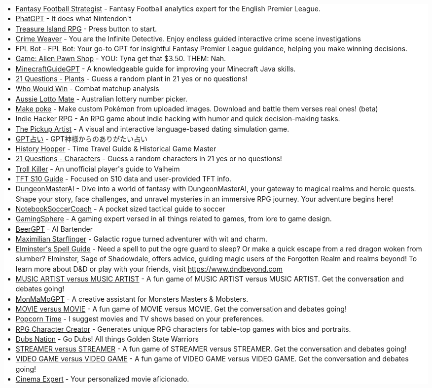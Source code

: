 - [Fantasy Football Strategist](https://gptblox.com/gpts/fantasy-football-strategist.html) - Fantasy Football analytics expert for the English Premier League.
- [PhatGPT](https://gptblox.com/gpts/phatgpt.html) - It does what Nintendon't
- [Treasure Island RPG](https://gptblox.com/gpts/treasure-island-rpg.html) - Press button to start.
- [Crime Weaver](https://gptblox.com/gpts/crime-weaver.html) - You are the Infinite Detective. Enjoy endless guided interactive crime scene investigations
- [FPL Bot](https://gptblox.com/gpts/fpl-bot.html) - FPL Bot: Your go-to GPT for insightful Fantasy Premier League guidance, helping you make winning decisions.
- [Game: Alien Pawn Shop](https://gptblox.com/gpts/game-alien-pawn-shop.html) - YOU: Tyna get that $3.50. THEM: Nah.
- [MinecraftGuideGPT](https://gptblox.com/gpts/minecraftguidegpt.html) - A knowledgeable guide for improving your Minecraft Java skills.
- [21 Questions - Plants](https://gptblox.com/gpts/21-questions-plants.html) - Guess a random plant in 21 yes or no questions!
- [Who Would Win](https://gptblox.com/gpts/who-would-win.html) - Combat matchup analysis
- [Aussie Lotto Mate](https://gptblox.com/gpts/aussie-lotto-mate.html) - Australian lottery number picker.
- [Make poke](https://gptblox.com/gpts/make-poke.html) - Make custom Pokémon from uploaded images. Download and battle them verses real ones! (beta)
- [Indie Hacker RPG](https://gptblox.com/gpts/indie-hacker-rpg.html) - An RPG game about indie hacking with humor and quick decision-making tasks.
- [The Pickup Artist](https://gptblox.com/gpts/the-pickup-artist.html) - A visual and interactive language-based dating simulation game.
- [GPT占い](https://gptblox.com/gpts/gpt%e5%8d%a0%e3%81%84.html) - GPT神様からのありがたい占い
- [History Hopper](https://gptblox.com/gpts/history-hopper.html) - Time Travel Guide & Historical Game Master
- [21 Questions - Characters](https://gptblox.com/gpts/21-questions-characters.html) - Guess a random characters in 21 yes or no questions!
- [Troll Killer](https://gptblox.com/gpts/troll-killer.html) - An unofficial player's guide to Valheim
- [TFT S10 Guide](https://gptblox.com/gpts/tft-s10-guide.html) - Focused on S10 data and user-provided TFT info.
- [DungeonMasterAI](https://gptblox.com/gpts/dungeonmasterai.html) - Dive into a world of fantasy with DungeonMasterAI, your gateway to magical realms and heroic quests. Shape your story, face challenges, and unravel mysteries in an immersive RPG journey. Your adventure begins here!
- [NotebookSoccerCoach](https://gptblox.com/gpts/notebooksoccercoach.html) - A pocket sized tactical guide to soccer
- [GamingSphere](https://gptblox.com/gpts/gamingsphere.html) - A gaming expert versed in all things related to games, from lore to game design.
- [BeerGPT](https://gptblox.com/gpts/beergpt.html) - AI Bartender
- [Maximilian Starflinger](https://gptblox.com/gpts/maximilian-starflinger.html) - Galactic rogue turned adventurer with wit and charm.
- [Elminster's Spell Guide](https://gptblox.com/gpts/elminsters-spell-guide.html) - Need a spell to put the ogre guard to sleep? Or make a quick escape from a red dragon woken from slumber? Elminster, Sage of Shadowdale, offers advice, guiding magic users of the Forgotten Realm and realms beyond! To learn more about D&D or play with your friends, visit https://www.dndbeyond.com
- [MUSIC ARTIST versus MUSIC ARTIST](https://gptblox.com/gpts/music-artist-versus-music-artist.html) - A fun game of MUSIC ARTIST versus MUSIC ARTIST. Get the conversation and debates going!
- [MonMaMoGPT](https://gptblox.com/gpts/monmamogpt.html) - A creative assistant for Monsters Masters & Mobsters.
- [MOVIE versus MOVIE](https://gptblox.com/gpts/movie-versus-movie.html) - A fun game of MOVIE versus MOVIE. Get the conversation and debates going!
- [Popcorn Time](https://gptblox.com/gpts/popcorn-time.html) - I suggest movies and TV shows based on your preferences.
- [RPG Character Creator](https://gptblox.com/gpts/rpg-character-creator.html) - Generates unique RPG characters for table-top games with bios and portraits.
- [Dubs Nation](https://gptblox.com/gpts/dubs-nation.html) - Go Dubs! All things Golden State Warriors
- [STREAMER versus STREAMER](https://gptblox.com/gpts/streamer-versus-streamer.html) - A fun game of STREAMER versus STREAMER. Get the conversation and debates going!
- [VIDEO GAME versus VIDEO GAME](https://gptblox.com/gpts/video-game-versus-video-game.html) - A fun game of VIDEO GAME versus VIDEO GAME. Get the conversation and debates going!
- [Cinema Expert](https://gptblox.com/gpts/cinema-expert.html) - Your personalized movie aficionado.